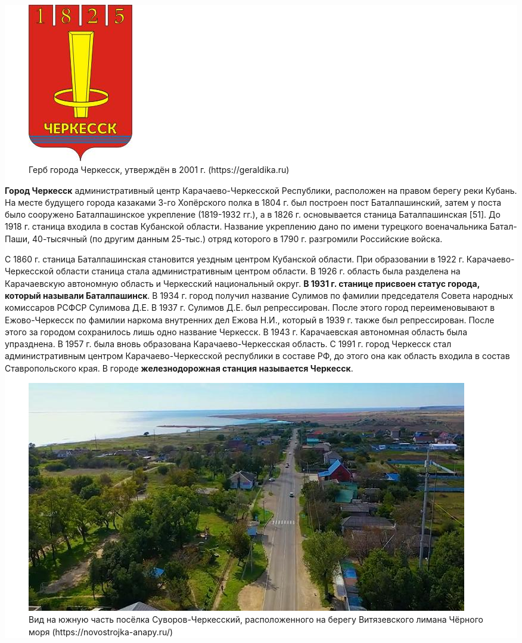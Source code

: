 <figure>
	<div itemscope itemtype="https://schema.org/ImageObject"><img itemprop="contentUrl" src="/img/toponymy/circassian-part1/Coat-arms-city-Cherkessk.jpg" title="Герб города Черкесск" alt="Герб города Черкесск" width="174" height="262"/><meta itemprop="name" content="Герб города Черкесск, утверждён в 2001 г. (https://geraldika.ru)" /><meta itemprop="creditText" content="Заметки географа - Ковешников В.Н." /></div>
<figcaption>Герб города Черкесск, утверждён в 2001 г. (https://geraldika.ru)</figcaption>
</figure>

**Город Черкесск** административный центр Карачаево-Черкесской Республики, расположен на правом берегу реки Кубань. На месте будущего города казаками 3-го Хопёрского полка в 1804 г. был построен пост Баталпашинский, затем у поста было сооружено Баталпашинское укрепление (1819-1932 гг.), а в 1826 г. основывается станица Баталпашинская [51]. До 1918 г. станица входила в состав Кубанской области. Название укреплению дано по имени турецкого военачальника Батал-Паши, 40-тысячный (по другим данным 25-тыс.) отряд которого в 1790 г. разгромили Российские войска.

С 1860 г. станица Баталпашинская становится уездным центром Кубанской области. При образовании в 1922 г. Карачаево-Черкесской области станица стала административным центром области. В 1926 г. область была разделена на Карачаевскую автономную область и Черкесский национальный округ. **В 1931 г. станице присвоен статус города, который называли Баталпашинск**. В 1934 г. город получил название Сулимов по фамилии председателя Совета народных комиссаров РСФСР Сулимова Д.Е. В 1937 г. Сулимов Д.Е. был репрессирован. После этого город переименовывают в Ежово-Черкесск по фамилии наркома внутренних дел Ежова Н.И., который в 1939 г. также был репрессирован. После этого за городом сохранилось лишь одно название Черкесск. В 1943 г. Карачаевская автономная область была упразднена. В 1957 г. была вновь образована Карачаево-Черкесская область. С 1991 г. город Черкесск стал административным центром Карачаево-Черкесской республики в составе РФ, до этого она как область входила в состав Ставропольского края. В городе **железнодорожная станция называется Черкесск**.

<figure>
	<div itemscope itemtype="https://schema.org/ImageObject"><img itemprop="contentUrl" src="/img/toponymy/circassian-part1/View-southern-part-village-Suvorov-Cherkessky.jpg" title="Вид на южную часть посёлка Суворов-Черкесский" alt="Вид на южную часть посёлка Суворов-Черкесский" width="731" height="382"/><meta itemprop="name" content="Вид на южную часть посёлка Суворов-Черкесский, расположенного на берегу Витязевского лимана Чёрного моря (https://novostrojka-anapy.ru/)" /><meta itemprop="creditText" content="Заметки географа - Ковешников В.Н." /></div>
<figcaption>Вид на южную часть посёлка Суворов-Черкесский, расположенного на берегу Витязевского лимана Чёрного моря (https://novostrojka-anapy.ru/)</figcaption>
</figure>
